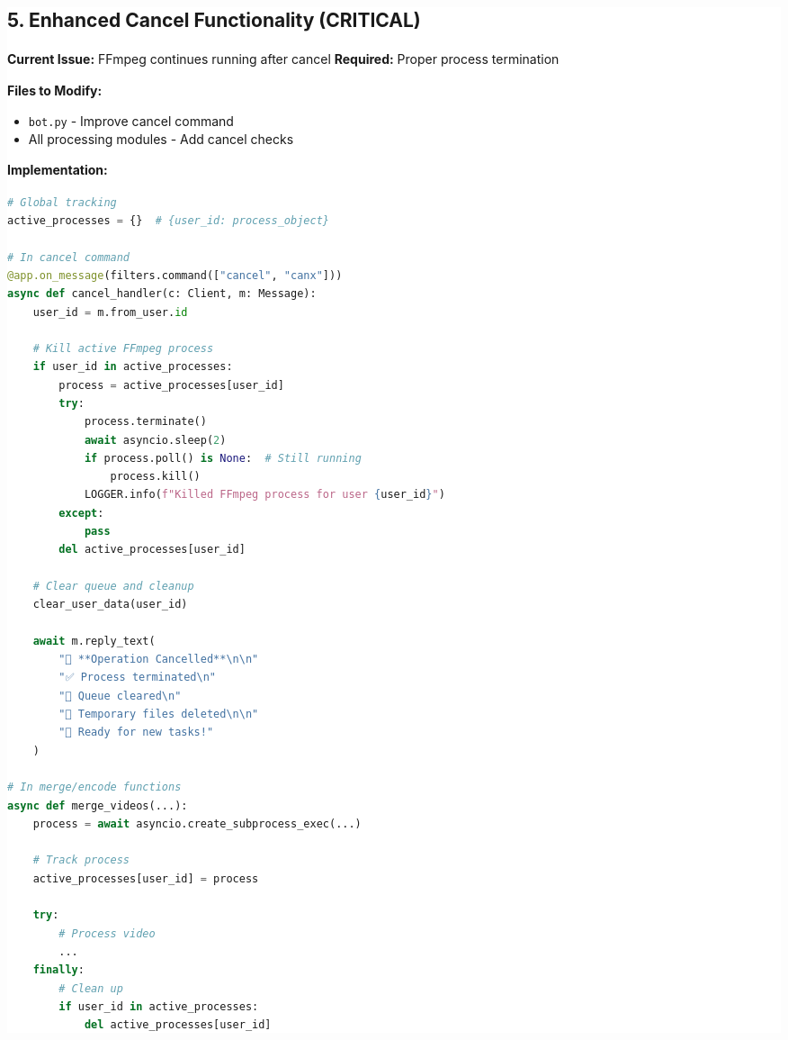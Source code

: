 ## 5. Enhanced Cancel Functionality (CRITICAL)
**Current Issue:** FFmpeg continues running after cancel
**Required:** Proper process termination

**Files to Modify:**
- `bot.py` - Improve cancel command
- All processing modules - Add cancel checks

**Implementation:**
```python
# Global tracking
active_processes = {}  # {user_id: process_object}

# In cancel command
@app.on_message(filters.command(["cancel", "canx"]))
async def cancel_handler(c: Client, m: Message):
    user_id = m.from_user.id
    
    # Kill active FFmpeg process
    if user_id in active_processes:
        process = active_processes[user_id]
        try:
            process.terminate()
            await asyncio.sleep(2)
            if process.poll() is None:  # Still running
                process.kill()
            LOGGER.info(f"Killed FFmpeg process for user {user_id}")
        except:
            pass
        del active_processes[user_id]
    
    # Clear queue and cleanup
    clear_user_data(user_id)
    
    await m.reply_text(
        "🚫 **Operation Cancelled**\n\n"
        "✅ Process terminated\n"
        "🧹 Queue cleared\n"
        "💾 Temporary files deleted\n\n"
        "🚀 Ready for new tasks!"
    )

# In merge/encode functions
async def merge_videos(...):
    process = await asyncio.create_subprocess_exec(...)
    
    # Track process
    active_processes[user_id] = process
    
    try:
        # Process video
        ...
    finally:
        # Clean up
        if user_id in active_processes:
            del active_processes[user_id]
```
